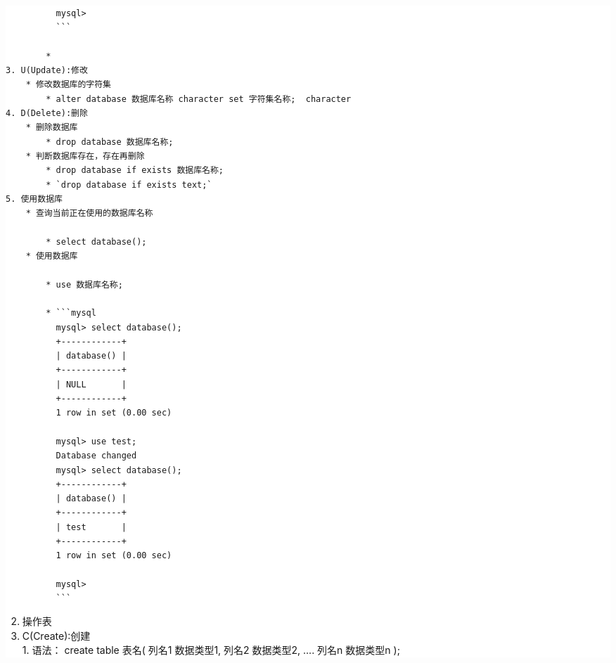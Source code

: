 			  mysql>
			  ```
			
			* 
	3. U(Update):修改
		* 修改数据库的字符集
			* alter database 数据库名称 character set 字符集名称;  character 
	4. D(Delete):删除
		* 删除数据库
			* drop database 数据库名称;
		* 判断数据库存在，存在再删除
			* drop database if exists 数据库名称;
			* `drop database if exists text;`
	5. 使用数据库
		* 查询当前正在使用的数据库名称
			
			* select database();
		* 使用数据库
			
			* use 数据库名称;
			
			* ```mysql
			  mysql> select database();
			  +------------+
			  | database() |
			  +------------+
			  | NULL       |
			  +------------+
			  1 row in set (0.00 sec)
			  
			  mysql> use test;
			  Database changed
			  mysql> select database();
			  +------------+
			  | database() |
			  +------------+
			  | test       |
			  +------------+
			  1 row in set (0.00 sec)
			  
			  mysql>
			  ```
			
			  
	
2. 操作表
  1. C(Create):创建  
  	1. 语法：
  		create table 表名(
  			列名1 数据类型1,
  			列名2 数据类型2,
  			....
  			列名n 数据类型n
  		);  
  		
